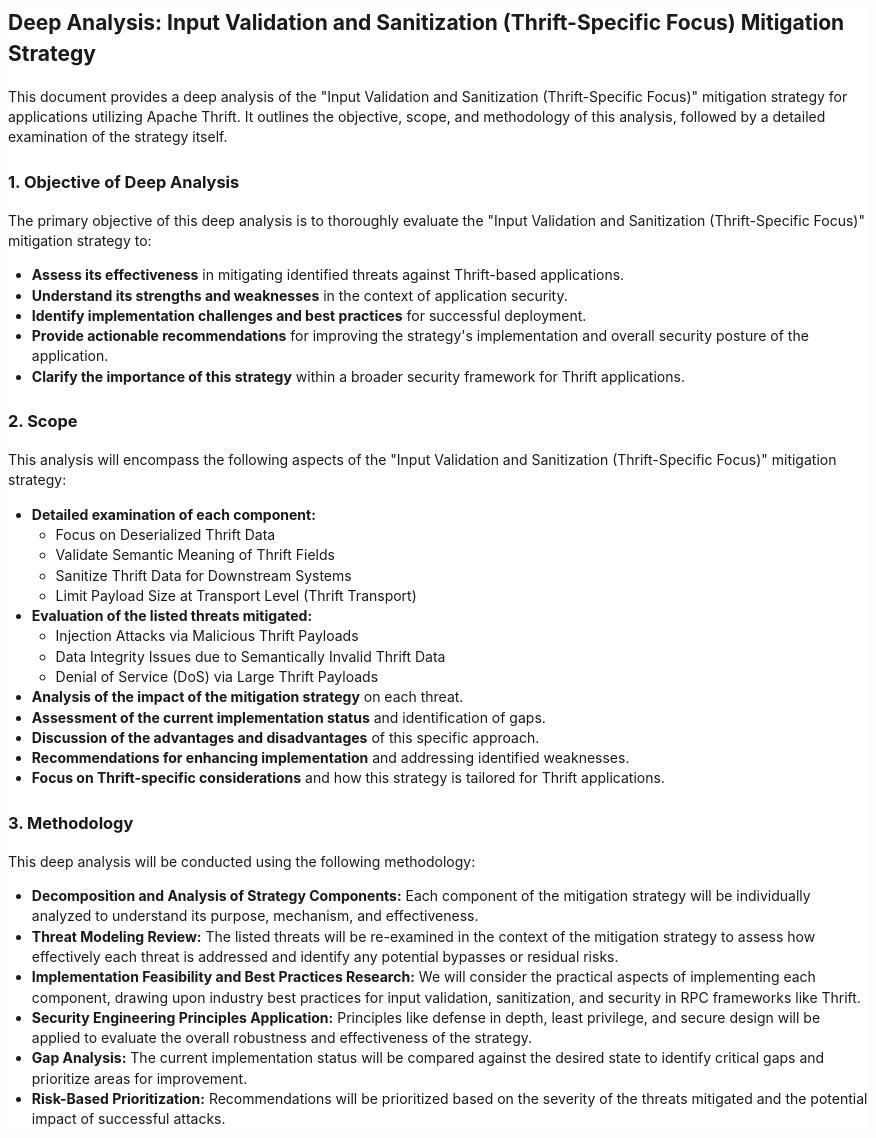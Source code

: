 ## Deep Analysis: Input Validation and Sanitization (Thrift-Specific Focus) Mitigation Strategy

This document provides a deep analysis of the "Input Validation and Sanitization (Thrift-Specific Focus)" mitigation strategy for applications utilizing Apache Thrift. It outlines the objective, scope, and methodology of this analysis, followed by a detailed examination of the strategy itself.

### 1. Objective of Deep Analysis

The primary objective of this deep analysis is to thoroughly evaluate the "Input Validation and Sanitization (Thrift-Specific Focus)" mitigation strategy to:

*   **Assess its effectiveness** in mitigating identified threats against Thrift-based applications.
*   **Understand its strengths and weaknesses** in the context of application security.
*   **Identify implementation challenges and best practices** for successful deployment.
*   **Provide actionable recommendations** for improving the strategy's implementation and overall security posture of the application.
*   **Clarify the importance of this strategy** within a broader security framework for Thrift applications.

### 2. Scope

This analysis will encompass the following aspects of the "Input Validation and Sanitization (Thrift-Specific Focus)" mitigation strategy:

*   **Detailed examination of each component:**
    *   Focus on Deserialized Thrift Data
    *   Validate Semantic Meaning of Thrift Fields
    *   Sanitize Thrift Data for Downstream Systems
    *   Limit Payload Size at Transport Level (Thrift Transport)
*   **Evaluation of the listed threats mitigated:**
    *   Injection Attacks via Malicious Thrift Payloads
    *   Data Integrity Issues due to Semantically Invalid Thrift Data
    *   Denial of Service (DoS) via Large Thrift Payloads
*   **Analysis of the impact of the mitigation strategy** on each threat.
*   **Assessment of the current implementation status** and identification of gaps.
*   **Discussion of the advantages and disadvantages** of this specific approach.
*   **Recommendations for enhancing implementation** and addressing identified weaknesses.
*   **Focus on Thrift-specific considerations** and how this strategy is tailored for Thrift applications.

### 3. Methodology

This deep analysis will be conducted using the following methodology:

*   **Decomposition and Analysis of Strategy Components:** Each component of the mitigation strategy will be individually analyzed to understand its purpose, mechanism, and effectiveness.
*   **Threat Modeling Review:** The listed threats will be re-examined in the context of the mitigation strategy to assess how effectively each threat is addressed and identify any potential bypasses or residual risks.
*   **Implementation Feasibility and Best Practices Research:**  We will consider the practical aspects of implementing each component, drawing upon industry best practices for input validation, sanitization, and security in RPC frameworks like Thrift.
*   **Security Engineering Principles Application:**  Principles like defense in depth, least privilege, and secure design will be applied to evaluate the overall robustness and effectiveness of the strategy.
*   **Gap Analysis:**  The current implementation status will be compared against the desired state to identify critical gaps and prioritize areas for improvement.
*   **Risk-Based Prioritization:** Recommendations will be prioritized based on the severity of the threats mitigated and the potential impact of successful attacks.
